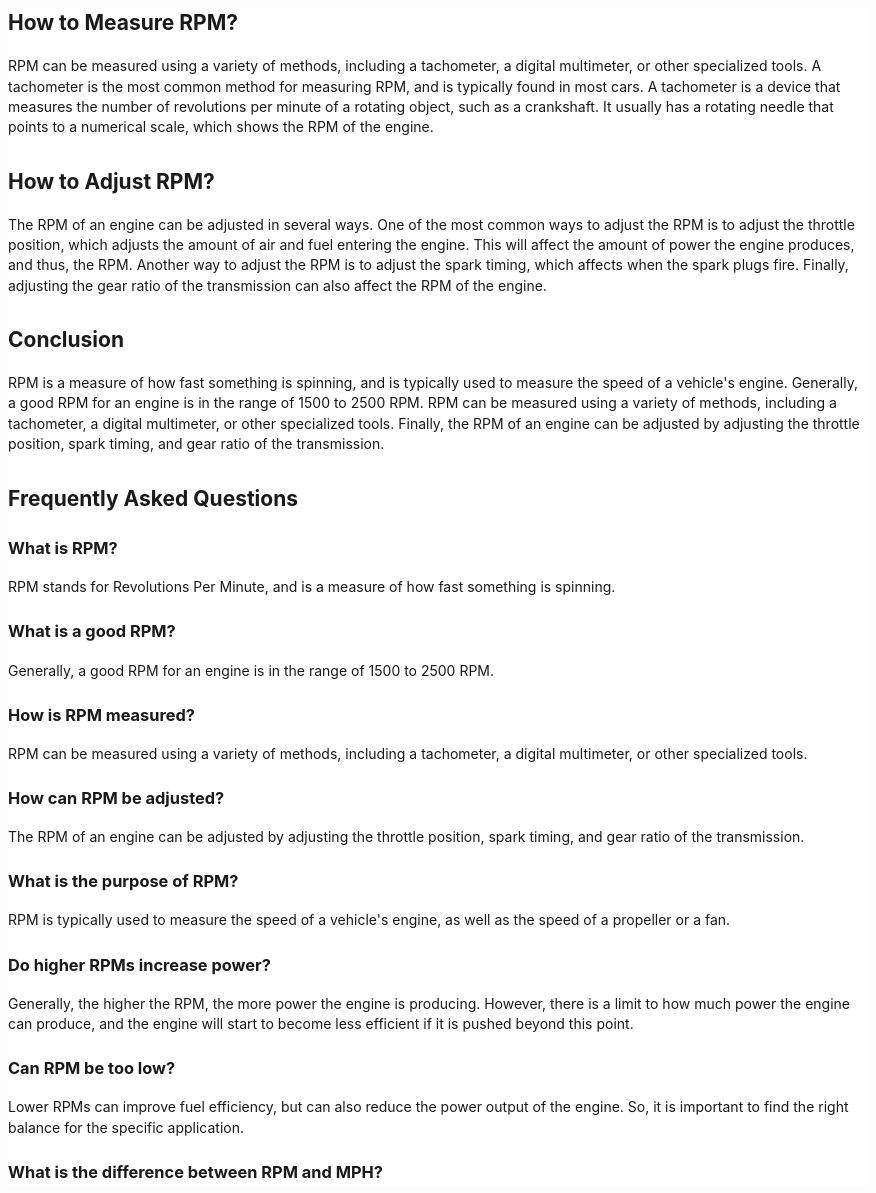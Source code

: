 <h2>How to Measure RPM?</h2>

<p>RPM can be measured using a variety of methods, including a tachometer, a digital multimeter, or other specialized tools. A tachometer is the most common method for measuring RPM, and is typically found in most cars. A tachometer is a device that measures the number of revolutions per minute of a rotating object, such as a crankshaft. It usually has a rotating needle that points to a numerical scale, which shows the RPM of the engine.</p>

<h2>How to Adjust RPM?</h2>

<p>The RPM of an engine can be adjusted in several ways. One of the most common ways to adjust the RPM is to adjust the throttle position, which adjusts the amount of air and fuel entering the engine. This will affect the amount of power the engine produces, and thus, the RPM. Another way to adjust the RPM is to adjust the spark timing, which affects when the spark plugs fire. Finally, adjusting the gear ratio of the transmission can also affect the RPM of the engine.</p>

<h2>Conclusion</h2>

<p>RPM is a measure of how fast something is spinning, and is typically used to measure the speed of a vehicle's engine. Generally, a good RPM for an engine is in the range of 1500 to 2500 RPM. RPM can be measured using a variety of methods, including a tachometer, a digital multimeter, or other specialized tools. Finally, the RPM of an engine can be adjusted by adjusting the throttle position, spark timing, and gear ratio of the transmission.</p>

<h2>Frequently Asked Questions</h2>

<h3>What is RPM?</h3>

<p>RPM stands for Revolutions Per Minute, and is a measure of how fast something is spinning.</p>

<h3>What is a good RPM?</h3>

<p>Generally, a good RPM for an engine is in the range of 1500 to 2500 RPM.</p>

<h3>How is RPM measured?</h3>

<p>RPM can be measured using a variety of methods, including a tachometer, a digital multimeter, or other specialized tools.</p>

<h3>How can RPM be adjusted?</h3>

<p>The RPM of an engine can be adjusted by adjusting the throttle position, spark timing, and gear ratio of the transmission.</p>

<h3>What is the purpose of RPM?</h3>

<p>RPM is typically used to measure the speed of a vehicle's engine, as well as the speed of a propeller or a fan.</p>

<h3>Do higher RPMs increase power?</h3>

<p>Generally, the higher the RPM, the more power the engine is producing. However, there is a limit to how much power the engine can produce, and the engine will start to become less efficient if it is pushed beyond this point.</p>

<h3>Can RPM be too low?</h3>

<p>Lower RPMs can improve fuel efficiency, but can also reduce the power output of the engine. So, it is important to find the right balance for the specific application.</p>

<h3>What is the difference between RPM and MPH?</h3>
